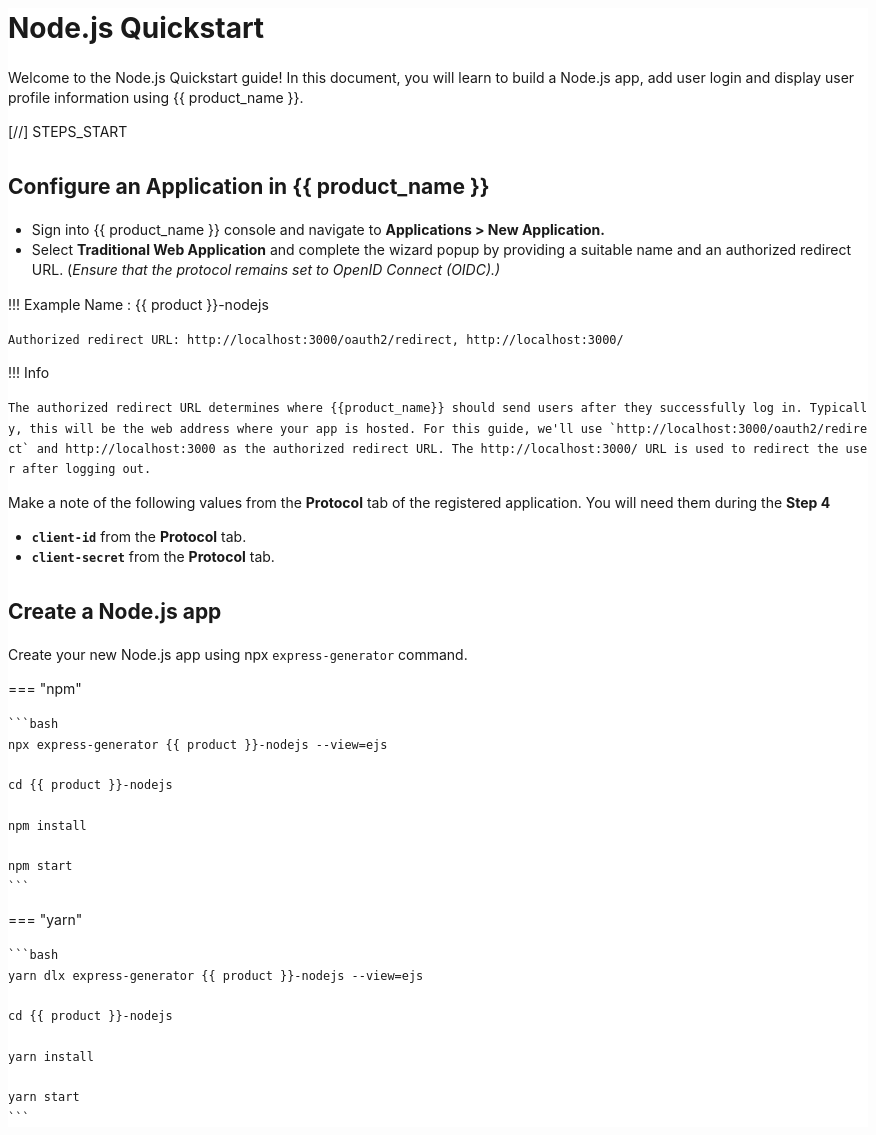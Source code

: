 # Node.js Quickstart

Welcome to the Node.js Quickstart guide! In this document, you will learn to build a Node.js app, add user login and display user profile information using {{ product_name }}.

[//] STEPS_START

## Configure an Application in {{ product_name }}

- Sign into {{ product_name }} console and navigate to **Applications > New Application.**
- Select **Traditional Web Application** and complete the wizard popup by providing a suitable name and an authorized redirect URL. (*Ensure that the protocol remains set to OpenID Connect (OIDC).)*

!!! Example
    Name : {{ product }}-nodejs

    Authorized redirect URL: http://localhost:3000/oauth2/redirect, http://localhost:3000/

!!! Info

    The authorized redirect URL determines where {{product_name}} should send users after they successfully log in. Typically, this will be the web address where your app is hosted. For this guide, we'll use `http://localhost:3000/oauth2/redirect` and http://localhost:3000 as the authorized redirect URL. The http://localhost:3000/ URL is used to redirect the user after logging out. 

Make a note of the following values from the **Protocol** tab of the registered application. You will need them during the **Step 4**

- **`client-id`** from the **Protocol** tab.
- **`client-secret`** from the **Protocol** tab.

## Create a Node.js app

Create your new Node.js app using npx `express-generator` command.

=== "npm"

    ```bash
    npx express-generator {{ product }}-nodejs --view=ejs

    cd {{ product }}-nodejs

    npm install

    npm start
    ```

=== "yarn"

    ```bash
    yarn dlx express-generator {{ product }}-nodejs --view=ejs

    cd {{ product }}-nodejs

    yarn install

    yarn start
    ```
